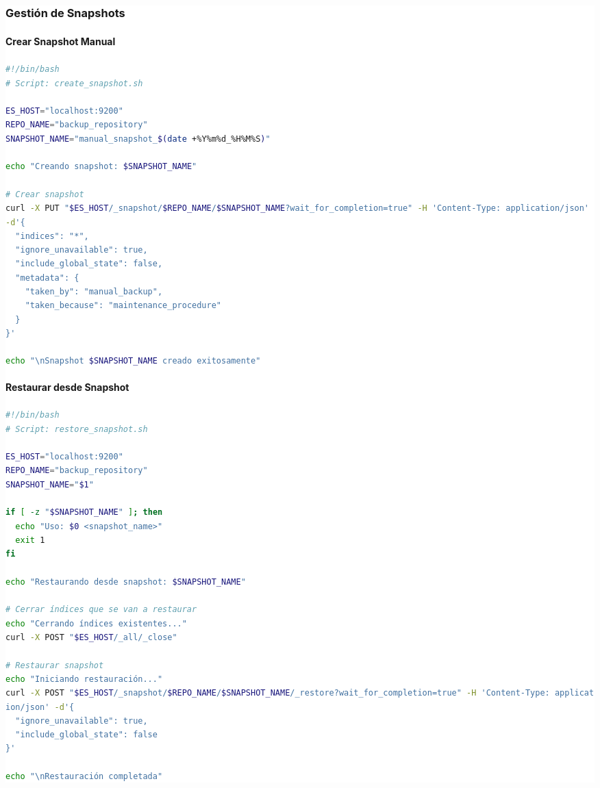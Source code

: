 ### Gestión de Snapshots

#### Crear Snapshot Manual
```bash
#!/bin/bash
# Script: create_snapshot.sh

ES_HOST="localhost:9200"
REPO_NAME="backup_repository"
SNAPSHOT_NAME="manual_snapshot_$(date +%Y%m%d_%H%M%S)"

echo "Creando snapshot: $SNAPSHOT_NAME"

# Crear snapshot
curl -X PUT "$ES_HOST/_snapshot/$REPO_NAME/$SNAPSHOT_NAME?wait_for_completion=true" -H 'Content-Type: application/json' -d'{
  "indices": "*",
  "ignore_unavailable": true,
  "include_global_state": false,
  "metadata": {
    "taken_by": "manual_backup",
    "taken_because": "maintenance_procedure"
  }
}'

echo "\nSnapshot $SNAPSHOT_NAME creado exitosamente"
```

#### Restaurar desde Snapshot
```bash
#!/bin/bash
# Script: restore_snapshot.sh

ES_HOST="localhost:9200"
REPO_NAME="backup_repository"
SNAPSHOT_NAME="$1"

if [ -z "$SNAPSHOT_NAME" ]; then
  echo "Uso: $0 <snapshot_name>"
  exit 1
fi

echo "Restaurando desde snapshot: $SNAPSHOT_NAME"

# Cerrar índices que se van a restaurar
echo "Cerrando índices existentes..."
curl -X POST "$ES_HOST/_all/_close"

# Restaurar snapshot
echo "Iniciando restauración..."
curl -X POST "$ES_HOST/_snapshot/$REPO_NAME/$SNAPSHOT_NAME/_restore?wait_for_completion=true" -H 'Content-Type: application/json' -d'{
  "ignore_unavailable": true,
  "include_global_state": false
}'

echo "\nRestauración completada"
```
